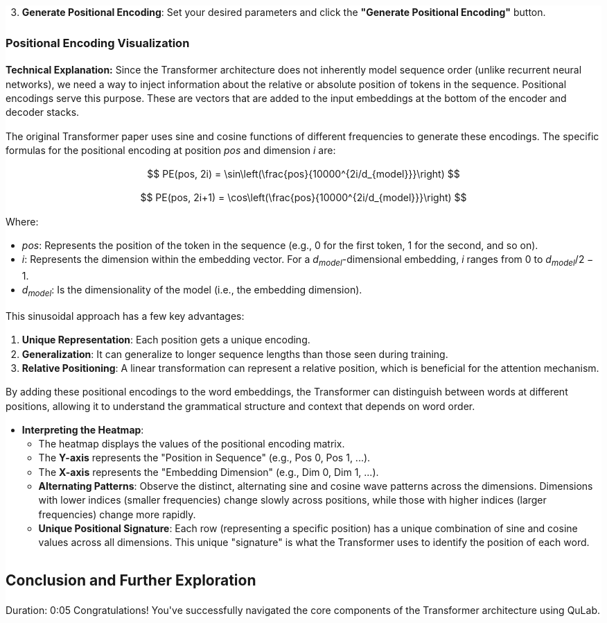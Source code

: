 3.  **Generate Positional Encoding**: Set your desired parameters and click the **"Generate Positional Encoding"** button.

### Positional Encoding Visualization

<aside class="positive">
<b>Technical Explanation:</b> Since the Transformer architecture does not inherently model sequence order (unlike recurrent neural networks), we need a way to inject information about the relative or absolute position of tokens in the sequence. Positional encodings serve this purpose. These are vectors that are added to the input embeddings at the bottom of the encoder and decoder stacks.

The original Transformer paper uses sine and cosine functions of different frequencies to generate these encodings. The specific formulas for the positional encoding at position $pos$ and dimension $i$ are:

$$ PE(pos, 2i) = \sin\left(\frac{pos}{10000^{2i/d_{model}}}\right) $$

$$ PE(pos, 2i+1) = \cos\left(\frac{pos}{10000^{2i/d_{model}}}\right) $$

Where:
*   $pos$: Represents the position of the token in the sequence (e.g., 0 for the first token, 1 for the second, and so on).
*   $i$: Represents the dimension within the embedding vector. For a $d_{model}$-dimensional embedding, $i$ ranges from $0$ to $d_{model}/2 - 1$.
*   $d_{model}$: Is the dimensionality of the model (i.e., the embedding dimension).

This sinusoidal approach has a few key advantages:
1.  **Unique Representation**: Each position gets a unique encoding.
2.  **Generalization**: It can generalize to longer sequence lengths than those seen during training.
3.  **Relative Positioning**: A linear transformation can represent a relative position, which is beneficial for the attention mechanism.

By adding these positional encodings to the word embeddings, the Transformer can distinguish between words at different positions, allowing it to understand the grammatical structure and context that depends on word order.
</aside>

*   **Interpreting the Heatmap**:
    *   The heatmap displays the values of the positional encoding matrix.
    *   The **Y-axis** represents the "Position in Sequence" (e.g., Pos 0, Pos 1, ...).
    *   The **X-axis** represents the "Embedding Dimension" (e.g., Dim 0, Dim 1, ...).
    *   **Alternating Patterns**: Observe the distinct, alternating sine and cosine wave patterns across the dimensions. Dimensions with lower indices (smaller frequencies) change slowly across positions, while those with higher indices (larger frequencies) change more rapidly.
    *   **Unique Positional Signature**: Each row (representing a specific position) has a unique combination of sine and cosine values across all dimensions. This unique "signature" is what the Transformer uses to identify the position of each word.

## Conclusion and Further Exploration
Duration: 0:05
Congratulations! You've successfully navigated the core components of the Transformer architecture using QuLab.
